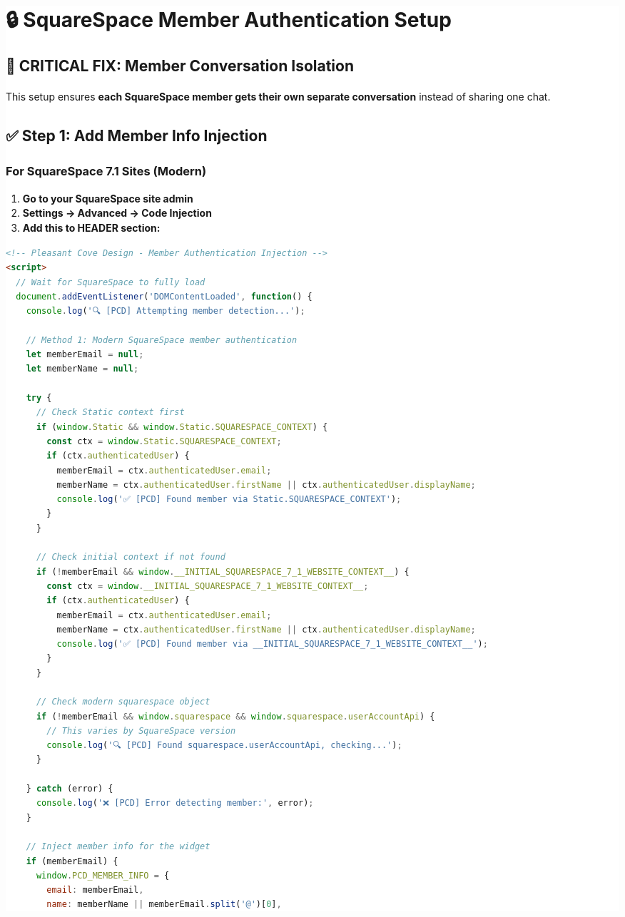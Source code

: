 # 🔒 SquareSpace Member Authentication Setup

## 🚨 CRITICAL FIX: Member Conversation Isolation

This setup ensures **each SquareSpace member gets their own separate conversation** instead of sharing one chat.

## ✅ Step 1: Add Member Info Injection

### For SquareSpace 7.1 Sites (Modern)

1. **Go to your SquareSpace site admin**
2. **Settings → Advanced → Code Injection**
3. **Add this to HEADER section:**

```html
<!-- Pleasant Cove Design - Member Authentication Injection -->
<script>
  // Wait for SquareSpace to fully load
  document.addEventListener('DOMContentLoaded', function() {
    console.log('🔍 [PCD] Attempting member detection...');
    
    // Method 1: Modern SquareSpace member authentication
    let memberEmail = null;
    let memberName = null;
    
    try {
      // Check Static context first
      if (window.Static && window.Static.SQUARESPACE_CONTEXT) {
        const ctx = window.Static.SQUARESPACE_CONTEXT;
        if (ctx.authenticatedUser) {
          memberEmail = ctx.authenticatedUser.email;
          memberName = ctx.authenticatedUser.firstName || ctx.authenticatedUser.displayName;
          console.log('✅ [PCD] Found member via Static.SQUARESPACE_CONTEXT');
        }
      }
      
      // Check initial context if not found
      if (!memberEmail && window.__INITIAL_SQUARESPACE_7_1_WEBSITE_CONTEXT__) {
        const ctx = window.__INITIAL_SQUARESPACE_7_1_WEBSITE_CONTEXT__;
        if (ctx.authenticatedUser) {
          memberEmail = ctx.authenticatedUser.email;
          memberName = ctx.authenticatedUser.firstName || ctx.authenticatedUser.displayName;
          console.log('✅ [PCD] Found member via __INITIAL_SQUARESPACE_7_1_WEBSITE_CONTEXT__');
        }
      }
      
      // Check modern squarespace object
      if (!memberEmail && window.squarespace && window.squarespace.userAccountApi) {
        // This varies by SquareSpace version
        console.log('🔍 [PCD] Found squarespace.userAccountApi, checking...');
      }
      
    } catch (error) {
      console.log('❌ [PCD] Error detecting member:', error);
    }
    
    // Inject member info for the widget
    if (memberEmail) {
      window.PCD_MEMBER_INFO = {
        email: memberEmail,
        name: memberName || memberEmail.split('@')[0],
```